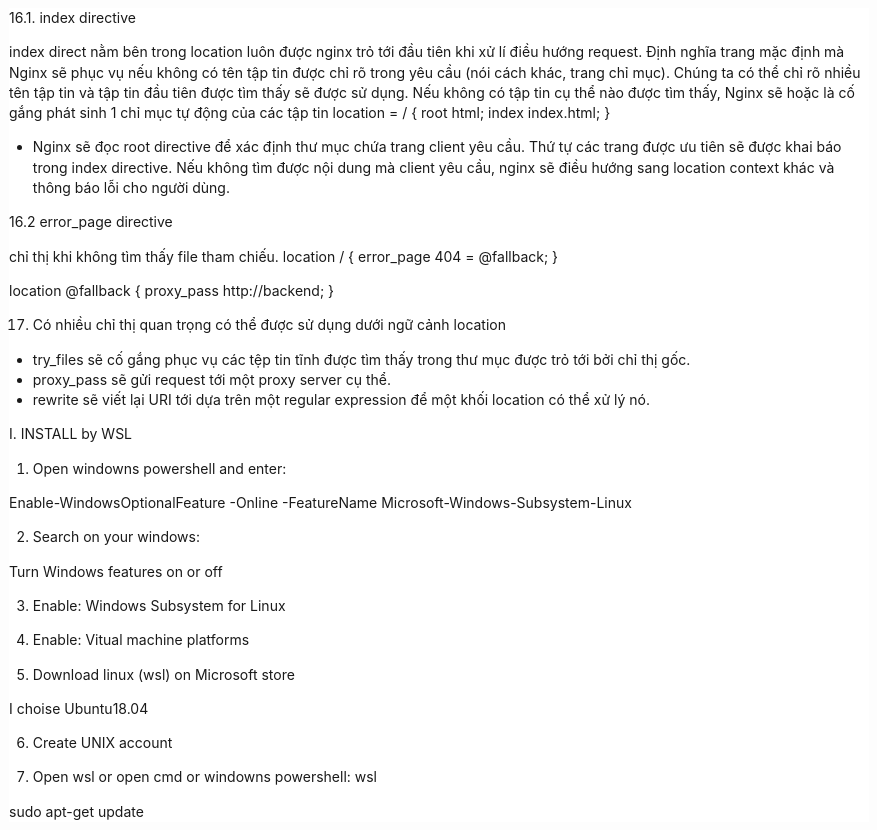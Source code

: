 16.1. index directive

index direct nằm bên trong location luôn được nginx trỏ tới đầu tiên khi xử lí điều hướng request. Định nghĩa trang mặc định mà Nginx sẽ phục vụ nếu không có tên tập tin được chỉ rõ trong yêu cầu (nói cách khác, trang chỉ mục). Chúng ta có thể chỉ rõ nhiều tên tập tin và tập tin đầu tiên được tìm thấy sẽ được sử dụng. Nếu không có tập tin cụ thể nào được tìm thấy, Nginx sẽ hoặc là cố gắng phát sinh 1 chỉ mục tự động của các tập tin
location = / {
    root html;
    index index.html;
}
- Nginx sẽ đọc root directive để xác định thư mục chứa trang client yêu cầu. Thứ tự các trang được ưu tiên sẽ được khai báo trong index directive.
Nếu không tìm được nội dung mà client yêu cầu, nginx sẽ điều hướng sang location context khác và thông báo lỗi cho người dùng.


16.2  error_page directive

chỉ thị khi không tìm thấy file tham chiếu.
location / {
    error_page 404 = @fallback;
}

location @fallback {
    proxy_pass http://backend;
}

17. Có nhiều chỉ thị quan trọng có thể được sử dụng dưới ngữ cảnh location

- try_files sẽ cố gắng phục vụ các tệp tin tĩnh được tìm thấy trong thư mục được trỏ tới bởi chỉ thị gốc.
- proxy_pass sẽ gửi request tới một proxy server cụ thể.
- rewrite sẽ viết lại URI tới dựa trên một regular expression để một khối location có thể xử lý nó.

I. INSTALL by WSL

1. Open windowns powershell and enter:

Enable-WindowsOptionalFeature -Online -FeatureName Microsoft-Windows-Subsystem-Linux

2. Search on your windows:

Turn Windows features on or off

3. Enable: Windows Subsystem for Linux

4. Enable: Vitual machine platforms

5. Download linux (wsl) on Microsoft store

I choise Ubuntu18.04

6. Create UNIX account

7. Open wsl or open cmd or windowns powershell:
wsl

sudo apt-get update
